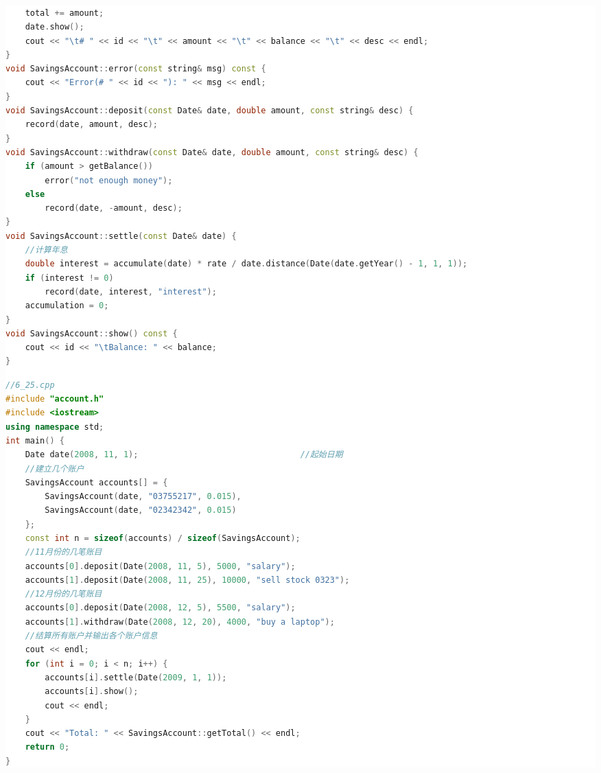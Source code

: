 ~~~cpp
	total += amount;
	date.show();
	cout << "\t# " << id << "\t" << amount << "\t" << balance << "\t" << desc << endl;
}
void SavingsAccount::error(const string& msg) const {
	cout << "Error(# " << id << "): " << msg << endl;
}
void SavingsAccount::deposit(const Date& date, double amount, const string& desc) {
	record(date, amount, desc);
}
void SavingsAccount::withdraw(const Date& date, double amount, const string& desc) {
	if (amount > getBalance())
		error("not enough money");
	else
		record(date, -amount, desc);
}
void SavingsAccount::settle(const Date& date) {
	//计算年息
	double interest = accumulate(date) * rate / date.distance(Date(date.getYear() - 1, 1, 1));
	if (interest != 0)
		record(date, interest, "interest");
	accumulation = 0;
}
void SavingsAccount::show() const {
	cout << id << "\tBalance: " << balance;
}
~~~

~~~cpp
//6_25.cpp
#include "account.h"
#include <iostream>
using namespace std;
int main() {
	Date date(2008, 11, 1);									//起始日期
	//建立几个账户
	SavingsAccount accounts[] = {
		SavingsAccount(date, "03755217", 0.015),
		SavingsAccount(date, "02342342", 0.015)
	};
	const int n = sizeof(accounts) / sizeof(SavingsAccount);
	//11月份的几笔账目
	accounts[0].deposit(Date(2008, 11, 5), 5000, "salary");
	accounts[1].deposit(Date(2008, 11, 25), 10000, "sell stock 0323");
	//12月份的几笔账目
	accounts[0].deposit(Date(2008, 12, 5), 5500, "salary");
	accounts[1].withdraw(Date(2008, 12, 20), 4000, "buy a laptop");
	//结算所有账户并输出各个账户信息
	cout << endl;
	for (int i = 0; i < n; i++) {
		accounts[i].settle(Date(2009, 1, 1));
		accounts[i].show();
		cout << endl;
	}
	cout << "Total: " << SavingsAccount::getTotal() << endl;
	return 0;
}
~~~
